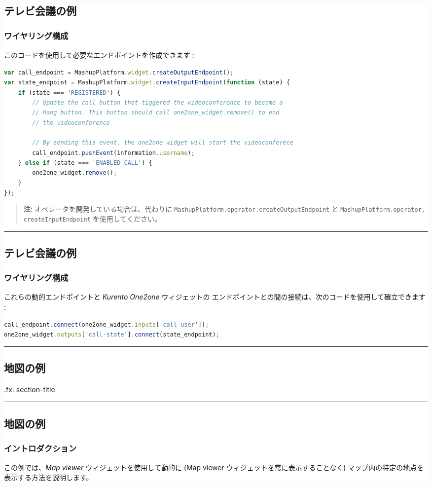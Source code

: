 ## テレビ会議の例
### ワイヤリング構成

このコードを使用して必要なエンドポイントを作成できます :

```javascript
var call_endpoint = MashupPlatform.widget.createOutputEndpoint();
var state_endpoint = MashupPlatform.widget.createInputEndpoint(function (state) {
    if (state === 'REGISTERED') {
        // Update the call button that tiggered the videoconference to become a
        // hang button. This button should call one2one_widget.remove() to end
        // the videoconference

        // By sending this event, the one2one widget will start the videoconferece
        call_endpoint.pushEvent(information.username);
    } else if (state === 'ENABLED_CALL') {
        one2one_widget.remove();
    }
});
```

> **注**: オペレータを開発している場合は、代わりに
> `MashupPlatform.operator.createOutputEndpoint` と
> `MashupPlatform.operator.createInputEndpoint`
> を使用してください。

---

## テレビ会議の例
### ワイヤリング構成

これらの動的エンドポイントと *Kurento One2one* ウィジェットの
エンドポイントとの間の接続は、次のコードを使用して確立できます :

```javascript
call_endpoint.connect(one2one_widget.inputs['call-user']);
one2one_widget.outputs['call-state'].connect(state_endpoint);
```

---

## 地図の例

.fx: section-title

---

## 地図の例
### イントロダクション

この例では、*Map viewer* ウィジェットを使用して動的に (Map viewer
ウィジェットを常に表示することなく)
マップ内の特定の地点を表示する方法を説明します。


[WidgetAPI documentation]: https://wirecloud.readthedocs.org/en/latest/widgetapi/widgetapi/
[addWidget]: https://wirecloud.readthedocs.org/en/latest/widgetapi/widgetapi/#mashupplatformmashupaddwidget-method
[getBoundingClientRect]: https://developer.mozilla.org/en-US/docs/Web/API/Element/getBoundingClientRect
[addOperator]: https://wirecloud.readthedocs.org/en/latest/widgetapi/widgetapi/#mashupplatformmashupaddoperator-method